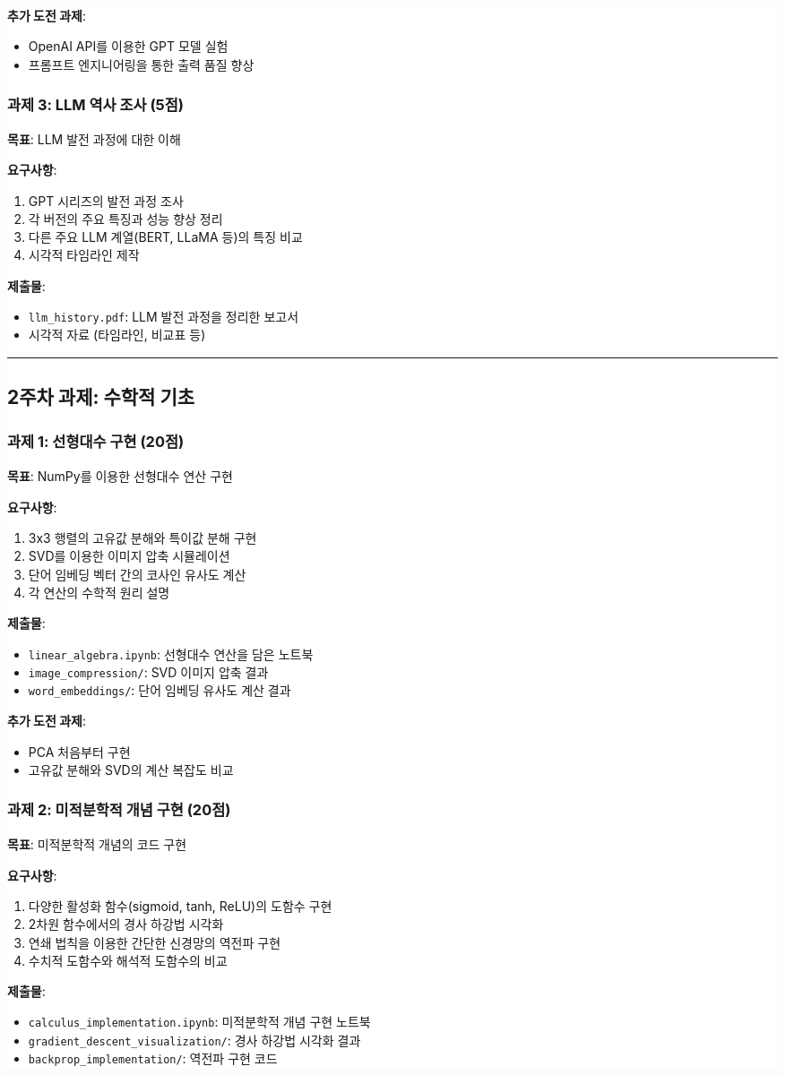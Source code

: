 **추가 도전 과제**:
- OpenAI API를 이용한 GPT 모델 실험
- 프롬프트 엔지니어링을 통한 출력 품질 향상

### 과제 3: LLM 역사 조사 (5점)

**목표**: LLM 발전 과정에 대한 이해

**요구사항**:
1. GPT 시리즈의 발전 과정 조사
2. 각 버전의 주요 특징과 성능 향상 정리
3. 다른 주요 LLM 계열(BERT, LLaMA 등)의 특징 비교
4. 시각적 타임라인 제작

**제출물**:
- `llm_history.pdf`: LLM 발전 과정을 정리한 보고서
- 시각적 자료 (타임라인, 비교표 등)

---

## 2주차 과제: 수학적 기초

### 과제 1: 선형대수 구현 (20점)

**목표**: NumPy를 이용한 선형대수 연산 구현

**요구사항**:
1. 3x3 행렬의 고유값 분해와 특이값 분해 구현
2. SVD를 이용한 이미지 압축 시뮬레이션
3. 단어 임베딩 벡터 간의 코사인 유사도 계산
4. 각 연산의 수학적 원리 설명

**제출물**:
- `linear_algebra.ipynb`: 선형대수 연산을 담은 노트북
- `image_compression/`: SVD 이미지 압축 결과
- `word_embeddings/`: 단어 임베딩 유사도 계산 결과

**추가 도전 과제**:
- PCA 처음부터 구현
- 고유값 분해와 SVD의 계산 복잡도 비교

### 과제 2: 미적분학적 개념 구현 (20점)

**목표**: 미적분학적 개념의 코드 구현

**요구사항**:
1. 다양한 활성화 함수(sigmoid, tanh, ReLU)의 도함수 구현
2. 2차원 함수에서의 경사 하강법 시각화
3. 연쇄 법칙을 이용한 간단한 신경망의 역전파 구현
4. 수치적 도함수와 해석적 도함수의 비교

**제출물**:
- `calculus_implementation.ipynb`: 미적분학적 개념 구현 노트북
- `gradient_descent_visualization/`: 경사 하강법 시각화 결과
- `backprop_implementation/`: 역전파 구현 코드
